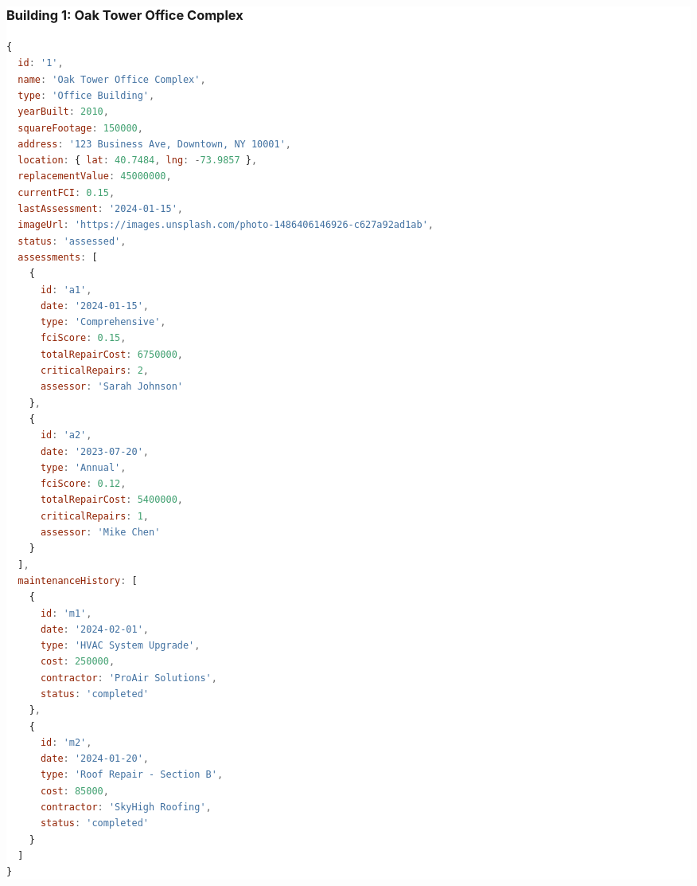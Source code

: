### Building 1: Oak Tower Office Complex
```javascript
{
  id: '1',
  name: 'Oak Tower Office Complex',
  type: 'Office Building',
  yearBuilt: 2010,
  squareFootage: 150000,
  address: '123 Business Ave, Downtown, NY 10001',
  location: { lat: 40.7484, lng: -73.9857 },
  replacementValue: 45000000,
  currentFCI: 0.15,
  lastAssessment: '2024-01-15',
  imageUrl: 'https://images.unsplash.com/photo-1486406146926-c627a92ad1ab',
  status: 'assessed',
  assessments: [
    {
      id: 'a1',
      date: '2024-01-15',
      type: 'Comprehensive',
      fciScore: 0.15,
      totalRepairCost: 6750000,
      criticalRepairs: 2,
      assessor: 'Sarah Johnson'
    },
    {
      id: 'a2',
      date: '2023-07-20',
      type: 'Annual',
      fciScore: 0.12,
      totalRepairCost: 5400000,
      criticalRepairs: 1,
      assessor: 'Mike Chen'
    }
  ],
  maintenanceHistory: [
    {
      id: 'm1',
      date: '2024-02-01',
      type: 'HVAC System Upgrade',
      cost: 250000,
      contractor: 'ProAir Solutions',
      status: 'completed'
    },
    {
      id: 'm2',
      date: '2024-01-20',
      type: 'Roof Repair - Section B',
      cost: 85000,
      contractor: 'SkyHigh Roofing',
      status: 'completed'
    }
  ]
}
```
